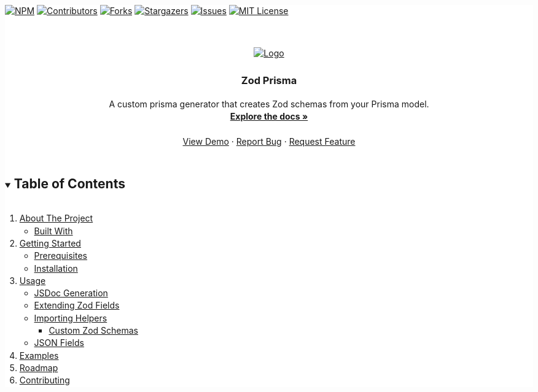 




[![NPM][npm-shield]][npm-url]
[![Contributors][contributors-shield]][contributors-url]
[![Forks][forks-shield]][forks-url]
[![Stargazers][stars-shield]][stars-url]
[![Issues][issues-shield]][issues-url]
[![MIT License][license-shield]][license-url]


<br />
<p align="center">
  <a href="https://github.com/CarterGrimmeisen/zod-prisma">
    <img src="https://raw.githubusercontent.com/CarterGrimmeisen/zod-prisma/main/images/zod-prisma.svg" alt="Logo" width="120" height="120">
  </a>
  <h3 align="center">Zod Prisma</h3>
  <p align="center">
    A custom prisma generator that creates Zod schemas from your Prisma model.
    <br />
    <a href="https://github.com/CarterGrimmeisen/zod-prisma"><strong>Explore the docs »</strong></a>
    <br />
    <br />
    <a href="https://github.com/CarterGrimmeisen/zod-prisma/blob/main/src/test/functional">View Demo</a>
    ·
    <a href="https://github.com/CarterGrimmeisen/zod-prisma/issues">Report Bug</a>
    ·
    <a href="https://github.com/CarterGrimmeisen/zod-prisma/issues">Request Feature</a>
  </p>
</p>


<details open="open">
  <summary><h2 style="display: inline-block">Table of Contents</h2></summary>
  <ol>
    <li>
      <a href="#about-the-project">About The Project</a>
      <ul>
        <li><a href="#built-with">Built With</a></li>
      </ul>
    </li>
    <li>
      <a href="#getting-started">Getting Started</a>
      <ul>
        <li><a href="#prerequisites">Prerequisites</a></li>
        <li><a href="#installation">Installation</a></li>
      </ul>
    </li>
    <li><a href="#usage">Usage</a>
      <ul>
      <li><a href="#jsdoc-generation">JSDoc Generation</a></li>
      <li><a href="#extending-zod-fields">Extending Zod Fields</a></li>
      <li>
        <a href="#importing-helpers">Importing Helpers</a>
        <ul>
        <li><a href="#custom-zod-schema">Custom Zod Schemas</a></li>
        </ul>
      </li>
      <li><a href="#json-fields">JSON Fields</a></li>
      </ul>
    </li>
    <li><a href="#examples">Examples</a></li>
    <li><a href="#roadmap">Roadmap</a></li>
    <li><a href="#contributing">Contributing</a></li>

[npm-shield]: https://img.shields.io/npm/v/zod-prisma?style=for-the-badge
[npm-url]: https://www.npmjs.com/package/zod-prisma
[contributors-shield]: https://img.shields.io/github/contributors/CarterGrimmeisen/zod-prisma.svg?style=for-the-badge
[contributors-url]: https://github.com/CarterGrimmeisen/zod-prisma/graphs/contributors
[forks-shield]: https://img.shields.io/github/forks/CarterGrimmeisen/zod-prisma.svg?style=for-the-badge
[forks-url]: https://github.com/CarterGrimmeisen/zod-prisma/network/members
[stars-shield]: https://img.shields.io/github/stars/CarterGrimmeisen/zod-prisma.svg?style=for-the-badge
[stars-url]: https://github.com/CarterGrimmeisen/zod-prisma/stargazers
[issues-shield]: https://img.shields.io/github/issues/CarterGrimmeisen/zod-prisma.svg?style=for-the-badge
[issues-url]: https://github.com/CarterGrimmeisen/zod-prisma/issues
[license-shield]: https://img.shields.io/github/license/CarterGrimmeisen/zod-prisma.svg?style=for-the-badge
[license-url]: https://github.com/CarterGrimmeisen/zod-prisma/blob/main/LICENSE